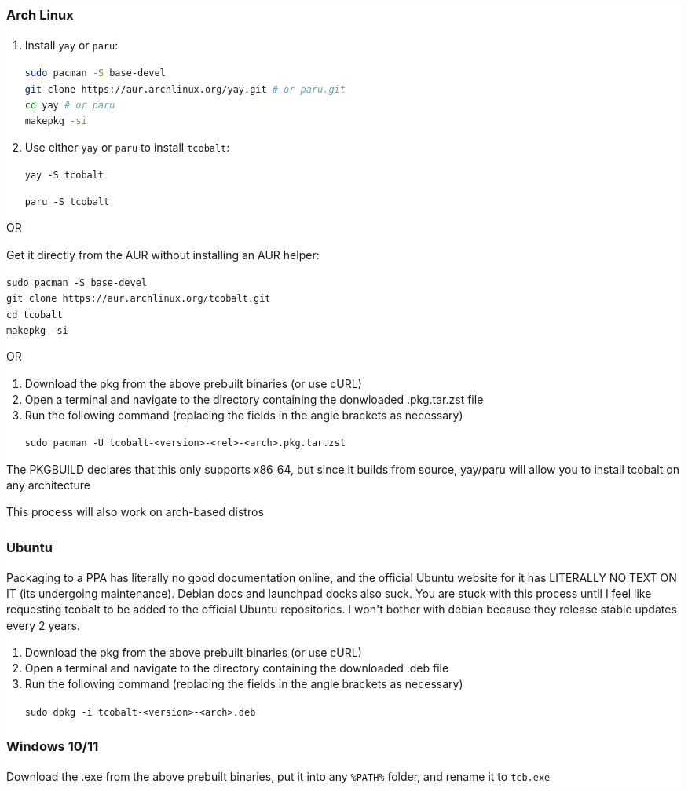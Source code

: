 ### Arch Linux
1. Install `yay` or `paru`:
   ```sh
   sudo pacman -S base-devel
   git clone https://aur.archlinux.org/yay.git # or paru.git
   cd yay # or paru
   makepkg -si
   ```
2. Use either `yay` or `paru` to install `tcobalt`:
   ```
   yay -S tcobalt
   ```
   ```
   paru -S tcobalt
   ```
OR

Get it directly from the AUR without installing an AUR helper:
```
sudo pacman -S base-devel
git clone https://aur.archlinux.org/tcobalt.git
cd tcobalt
makepkg -si
```

OR
1. Download the pkg from the above prebuilt binaries (or use cURL)
2. Open a terminal and navigate to the directory containing the donwloaded .pkg.tar.zst file
3. Run the following command (replacing the fields in the angle brackets as necessary)
   ```
   sudo pacman -U tcobalt-<version>-<rel>-<arch>.pkg.tar.zst
   ```

The PKGBUILD declares that this only supports x86_64, but since it builds from source, yay/paru will allow you to install tcobalt on any architecture

This process will also work on arch-based distros

### Ubuntu
Packaging to a PPA has literally no good documentation online, and the official Ubuntu website for it has LITERALLY NO TEXT ON IT (its undergoing maintenance). Debian docs and launchpad docks also suck. You are stuck with this process until I feel like requesting tcobalt to be added to the official Ubuntu repositories. I won't bother with debian because they release stable updates every 2 years.
1. Download the pkg from the above prebuilt binaries (or use cURL)
2. Open a terminal and navigate to the directory containing the downloaded .deb file
3. Run the following command (replacing the fields in the angle brackets as necessary)
   ```
   sudo dpkg -i tcobalt-<version>-<arch>.deb
   ```

### Windows 10/11
Download the .exe from the above prebuilt binaries, put it into any `%PATH%` folder, and rename it to `tcb.exe`
